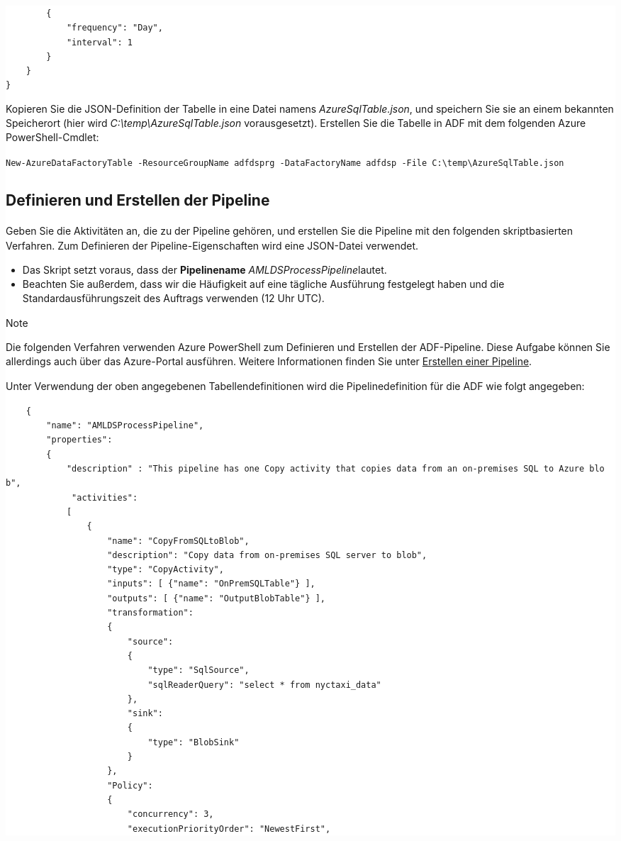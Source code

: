             {
                "frequency": "Day",
                "interval": 1            
            }
        }
    }

Kopieren Sie die JSON-Definition der Tabelle in eine Datei namens *AzureSqlTable.json*, und speichern Sie sie an einem bekannten Speicherort (hier wird *C:\temp\AzureSqlTable.json* vorausgesetzt). Erstellen Sie die Tabelle in ADF mit dem folgenden Azure PowerShell-Cmdlet:

    New-AzureDataFactoryTable -ResourceGroupName adfdsprg -DataFactoryName adfdsp -File C:\temp\AzureSqlTable.json  


## <a name="adf-pipeline"></a>Definieren und Erstellen der Pipeline
Geben Sie die Aktivitäten an, die zu der Pipeline gehören, und erstellen Sie die Pipeline mit den folgenden skriptbasierten Verfahren. Zum Definieren der Pipeline-Eigenschaften wird eine JSON-Datei verwendet.

* Das Skript setzt voraus, dass der **Pipelinename** *AMLDSProcessPipeline*lautet.
* Beachten Sie außerdem, dass wir die Häufigkeit auf eine tägliche Ausführung festgelegt haben und die Standardausführungszeit des Auftrags verwenden (12 Uhr UTC).

> [!NOTE]
> Die folgenden Verfahren verwenden Azure PowerShell zum Definieren und Erstellen der ADF-Pipeline. Diese Aufgabe können Sie allerdings auch über das Azure-Portal ausführen. Weitere Informationen finden Sie unter [Erstellen einer Pipeline](../../data-factory/tutorial-hybrid-copy-portal.md#create-a-pipeline).
>
>

Unter Verwendung der oben angegebenen Tabellendefinitionen wird die Pipelinedefinition für die ADF wie folgt angegeben:

        {
            "name": "AMLDSProcessPipeline",
            "properties":
            {
                "description" : "This pipeline has one Copy activity that copies data from an on-premises SQL to Azure blob",
                 "activities":
                [
                    {
                        "name": "CopyFromSQLtoBlob",
                        "description": "Copy data from on-premises SQL server to blob",     
                        "type": "CopyActivity",
                        "inputs": [ {"name": "OnPremSQLTable"} ],
                        "outputs": [ {"name": "OutputBlobTable"} ],
                        "transformation":
                        {
                            "source":
                            {                               
                                "type": "SqlSource",
                                "sqlReaderQuery": "select * from nyctaxi_data"
                            },
                            "sink":
                            {
                                "type": "BlobSink"
                            }   
                        },
                        "Policy":
                        {
                            "concurrency": 3,
                            "executionPriorityOrder": "NewestFirst",